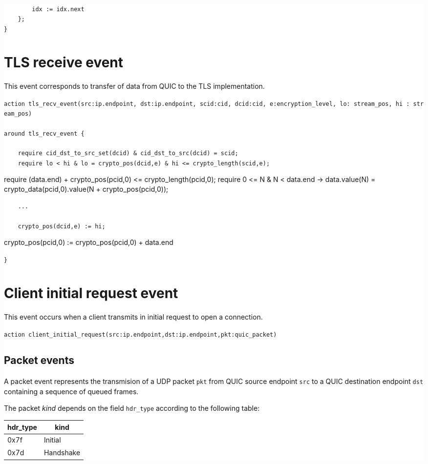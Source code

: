 ```
        idx := idx.next
    };
}

```

TLS receive event
=================

This event corresponds to transfer of data from QUIC to the TLS
implementation. 

```
action tls_recv_event(src:ip.endpoint, dst:ip.endpoint, scid:cid, dcid:cid, e:encryption_level, lo: stream_pos, hi : stream_pos)

around tls_recv_event {

    require cid_dst_to_src_set(dcid) & cid_dst_to_src(dcid) = scid;
    require lo < hi & lo = crypto_pos(dcid,e) & hi <= crypto_length(scid,e);
```
   require (data.end) + crypto_pos(pcid,0) <= crypto_length(pcid,0);
   require 0 <= N & N < data.end -> data.value(N) = crypto_data(pcid,0).value(N + crypto_pos(pcid,0));
```
    ...

    crypto_pos(dcid,e) := hi;
```
   crypto_pos(pcid,0) := crypto_pos(pcid,0) + data.end 
```
}

```

Client initial request event
============================

This event occurs when a client transmits in initial request to open
a connection.

```
action client_initial_request(src:ip.endpoint,dst:ip.endpoint,pkt:quic_packet)

```
Packet events
-------------

A packet event represents the transmision of a UDP packet `pkt` from
QUIC source endpoint `src` to a QUIC destination endpoint `dst`
containing a sequence of queued frames.

The packet *kind* depends on the field `hdr_type` according to
the following table:

  | hdr_type  | kind      |
  |-----------|-----------|
  | 0x7f      | Initial   |
  | 0x7d      | Handshake |

